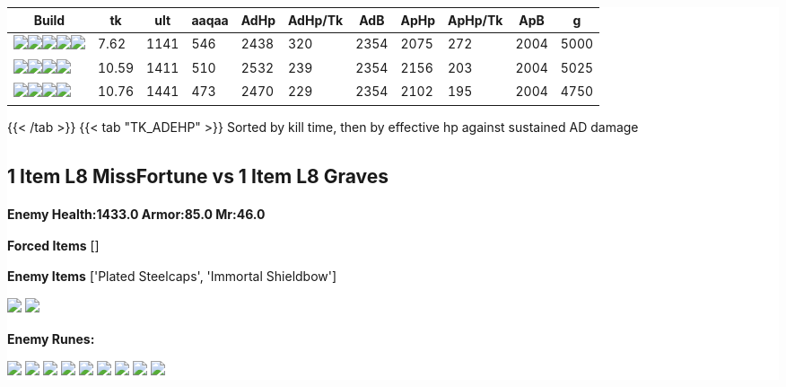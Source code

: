 



 Build |tk|ult|aaqaa|AdHp|AdHp/Tk|AdB|ApHp|ApHp/Tk|ApB|g
-|-|-|-|-|-|-|-|-|-|-
![](/item/6672.png)![](/item/2422.png)![](/item/1053.png)![](/item/1055.png)![](/item/1036.png)|7.62|1141|546|2438|320|2354|2075|272|2004|5000
![](/item/3074.png)![](/item/2422.png)![](/item/1055.png)![](/item/1037.png)|10.59|1411|510|2532|239|2354|2156|203|2004|5025
![](/item/6691.png)![](/item/2422.png)![](/item/1053.png)![](/item/1055.png)|10.76|1441|473|2470|229|2354|2102|195|2004|4750
{{< /tab >}}
{{< tab "TK_ADEHP" >}}
Sorted by kill time, then by effective hp against sustained AD damage
## 1 Item L8 MissFortune vs 1 Item L8 Graves

**Enemy Health:1433.0 Armor:85.0 Mr:46.0**


**Forced Items** []








**Enemy Items** ['Plated Steelcaps', 'Immortal Shieldbow']





![](/item/3047.png)
![](/item/6673.png)



**Enemy Runes:**





![](/Styles/Precision/FleetFootwork/FleetFootwork.png)
![](/Styles/Precision/Overheal.png)
![](/Styles/Precision/LegendAlacrity/LegendAlacrity.png)
![](/Styles/Precision/CoupDeGrace/CoupDeGrace.png)
![](/Styles/Domination/EyeballCollection/EyeballCollection.png)
![](/Styles/Domination/TreasureHunter/TreasureHunter.png)
![](/StatMods/StatModsAttackSpeedIcon.png)
![](/StatMods/StatModsAdaptiveForceIcon.png)
![](/StatMods/StatModsHealthScalingIcon.png)


